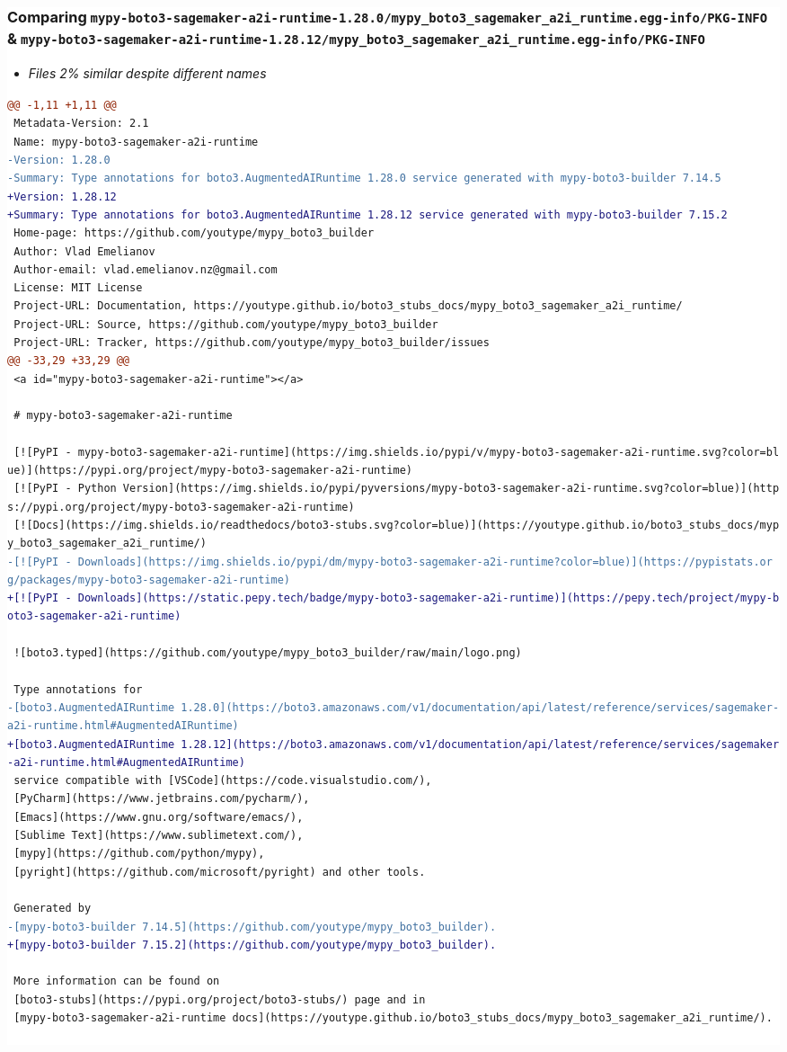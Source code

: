 ### Comparing `mypy-boto3-sagemaker-a2i-runtime-1.28.0/mypy_boto3_sagemaker_a2i_runtime.egg-info/PKG-INFO` & `mypy-boto3-sagemaker-a2i-runtime-1.28.12/mypy_boto3_sagemaker_a2i_runtime.egg-info/PKG-INFO`

 * *Files 2% similar despite different names*

```diff
@@ -1,11 +1,11 @@
 Metadata-Version: 2.1
 Name: mypy-boto3-sagemaker-a2i-runtime
-Version: 1.28.0
-Summary: Type annotations for boto3.AugmentedAIRuntime 1.28.0 service generated with mypy-boto3-builder 7.14.5
+Version: 1.28.12
+Summary: Type annotations for boto3.AugmentedAIRuntime 1.28.12 service generated with mypy-boto3-builder 7.15.2
 Home-page: https://github.com/youtype/mypy_boto3_builder
 Author: Vlad Emelianov
 Author-email: vlad.emelianov.nz@gmail.com
 License: MIT License
 Project-URL: Documentation, https://youtype.github.io/boto3_stubs_docs/mypy_boto3_sagemaker_a2i_runtime/
 Project-URL: Source, https://github.com/youtype/mypy_boto3_builder
 Project-URL: Tracker, https://github.com/youtype/mypy_boto3_builder/issues
@@ -33,29 +33,29 @@
 <a id="mypy-boto3-sagemaker-a2i-runtime"></a>
 
 # mypy-boto3-sagemaker-a2i-runtime
 
 [![PyPI - mypy-boto3-sagemaker-a2i-runtime](https://img.shields.io/pypi/v/mypy-boto3-sagemaker-a2i-runtime.svg?color=blue)](https://pypi.org/project/mypy-boto3-sagemaker-a2i-runtime)
 [![PyPI - Python Version](https://img.shields.io/pypi/pyversions/mypy-boto3-sagemaker-a2i-runtime.svg?color=blue)](https://pypi.org/project/mypy-boto3-sagemaker-a2i-runtime)
 [![Docs](https://img.shields.io/readthedocs/boto3-stubs.svg?color=blue)](https://youtype.github.io/boto3_stubs_docs/mypy_boto3_sagemaker_a2i_runtime/)
-[![PyPI - Downloads](https://img.shields.io/pypi/dm/mypy-boto3-sagemaker-a2i-runtime?color=blue)](https://pypistats.org/packages/mypy-boto3-sagemaker-a2i-runtime)
+[![PyPI - Downloads](https://static.pepy.tech/badge/mypy-boto3-sagemaker-a2i-runtime)](https://pepy.tech/project/mypy-boto3-sagemaker-a2i-runtime)
 
 ![boto3.typed](https://github.com/youtype/mypy_boto3_builder/raw/main/logo.png)
 
 Type annotations for
-[boto3.AugmentedAIRuntime 1.28.0](https://boto3.amazonaws.com/v1/documentation/api/latest/reference/services/sagemaker-a2i-runtime.html#AugmentedAIRuntime)
+[boto3.AugmentedAIRuntime 1.28.12](https://boto3.amazonaws.com/v1/documentation/api/latest/reference/services/sagemaker-a2i-runtime.html#AugmentedAIRuntime)
 service compatible with [VSCode](https://code.visualstudio.com/),
 [PyCharm](https://www.jetbrains.com/pycharm/),
 [Emacs](https://www.gnu.org/software/emacs/),
 [Sublime Text](https://www.sublimetext.com/),
 [mypy](https://github.com/python/mypy),
 [pyright](https://github.com/microsoft/pyright) and other tools.
 
 Generated by
-[mypy-boto3-builder 7.14.5](https://github.com/youtype/mypy_boto3_builder).
+[mypy-boto3-builder 7.15.2](https://github.com/youtype/mypy_boto3_builder).
 
 More information can be found on
 [boto3-stubs](https://pypi.org/project/boto3-stubs/) page and in
 [mypy-boto3-sagemaker-a2i-runtime docs](https://youtype.github.io/boto3_stubs_docs/mypy_boto3_sagemaker_a2i_runtime/).
 
```